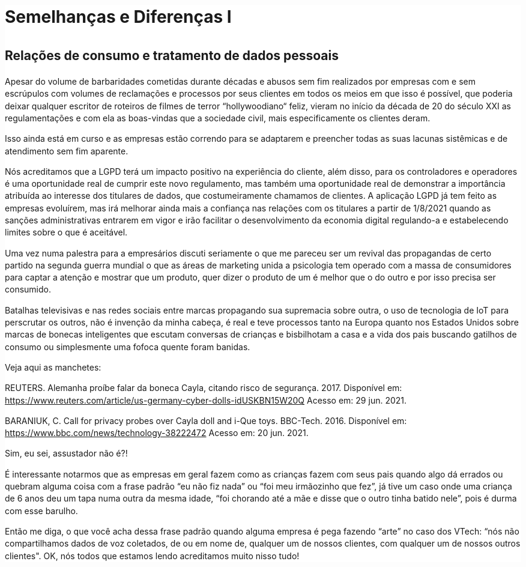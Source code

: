 # Semelhanças e Diferenças I

## Relações de consumo e tratamento de dados pessoais

Apesar do volume de barbaridades cometidas durante décadas e abusos sem fim realizados por empresas com e sem escrúpulos com volumes de reclamações e processos por seus clientes em todos os meios em que isso é possível, que poderia deixar qualquer escritor de roteiros de filmes de terror “hollywoodiano“ feliz, vieram no início da década de 20 do século XXI as regulamentações e com ela as boas-vindas que a sociedade civil, mais especificamente os clientes deram.

Isso ainda está em curso e as empresas estão correndo para se adaptarem e preencher todas as suas lacunas sistêmicas e de atendimento sem fim aparente.

Nós acreditamos que a LGPD terá um impacto positivo na experiência do cliente, além disso, para os controladores e operadores é uma oportunidade real de cumprir este novo regulamento, mas também uma oportunidade real de demonstrar a importância atribuída ao interesse dos titulares de dados, que costumeiramente chamamos de clientes. A aplicação LGPD já tem feito as empresas evoluírem, mas irá melhorar ainda mais a confiança nas relações com os titulares a partir de 1/8/2021 quando as sanções administrativas entrarem em vigor e irão facilitar o desenvolvimento da economia digital regulando-a e estabelecendo limites sobre o que é aceitável.

Uma vez numa palestra para a empresários discuti seriamente o que me pareceu ser um revival das propagandas de certo partido na segunda guerra mundial o que as áreas de marketing unida a psicologia tem operado com a massa de consumidores para captar a atenção e mostrar que um produto, quer dizer o produto de um é melhor que o do outro e por isso precisa ser consumido.

Batalhas televisivas e nas redes sociais entre marcas propagando sua supremacia sobre outra, o uso de tecnologia de IoT para perscrutar os outros, não é invenção da minha cabeça, é real e teve processos tanto na Europa quanto nos Estados Unidos sobre marcas de bonecas inteligentes que escutam conversas de crianças e bisbilhotam a casa e a vida dos pais buscando gatilhos de consumo ou simplesmente uma fofoca quente foram banidas.

Veja aqui as manchetes:

 

REUTERS. Alemanha proíbe falar da boneca Cayla, citando risco de segurança. 2017. Disponível em: https://www.reuters.com/article/us-germany-cyber-dolls-idUSKBN15W20Q Acesso em: 29 jun. 2021.

 

BARANIUK, C. Call for privacy probes over Cayla doll and i-Que toys. BBC-Tech.  2016. Disponível em: https://www.bbc.com/news/technology-38222472 Acesso em: 20 jun. 2021.

 

Sim, eu sei, assustador não é?!

É interessante notarmos que as empresas em geral fazem como as crianças fazem com seus pais quando algo dá errados ou quebram alguma coisa com a frase padrão “eu não fiz nada” ou “foi meu irmãozinho que fez”, já tive um caso onde uma criança de 6 anos deu um tapa numa outra da mesma idade, “foi chorando até a mãe e disse que o outro tinha batido nele”, pois é durma com esse barulho.

Então me diga, o que você acha dessa frase padrão quando alguma empresa é pega fazendo “arte” no caso dos VTech: “nós não compartilhamos dados de voz coletados, de ou em nome de, qualquer um de nossos clientes, com qualquer um de nossos outros clientes". OK, nós todos que estamos lendo acreditamos muito nisso tudo!
